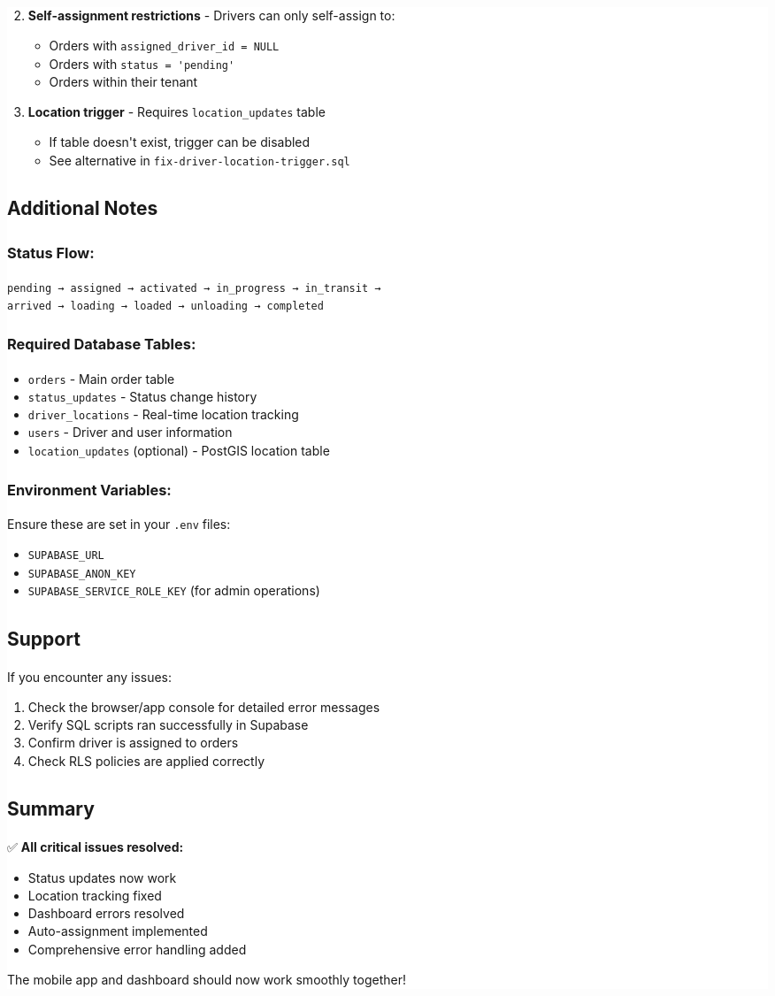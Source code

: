 2. **Self-assignment restrictions** - Drivers can only self-assign to:

   - Orders with `assigned_driver_id = NULL`
   - Orders with `status = 'pending'`
   - Orders within their tenant

3. **Location trigger** - Requires `location_updates` table
   - If table doesn't exist, trigger can be disabled
   - See alternative in `fix-driver-location-trigger.sql`

## Additional Notes

### Status Flow:

```
pending → assigned → activated → in_progress → in_transit →
arrived → loading → loaded → unloading → completed
```

### Required Database Tables:

- `orders` - Main order table
- `status_updates` - Status change history
- `driver_locations` - Real-time location tracking
- `users` - Driver and user information
- `location_updates` (optional) - PostGIS location table

### Environment Variables:

Ensure these are set in your `.env` files:

- `SUPABASE_URL`
- `SUPABASE_ANON_KEY`
- `SUPABASE_SERVICE_ROLE_KEY` (for admin operations)

## Support

If you encounter any issues:

1. Check the browser/app console for detailed error messages
2. Verify SQL scripts ran successfully in Supabase
3. Confirm driver is assigned to orders
4. Check RLS policies are applied correctly

## Summary

✅ **All critical issues resolved:**

- Status updates now work
- Location tracking fixed
- Dashboard errors resolved
- Auto-assignment implemented
- Comprehensive error handling added

The mobile app and dashboard should now work smoothly together!
